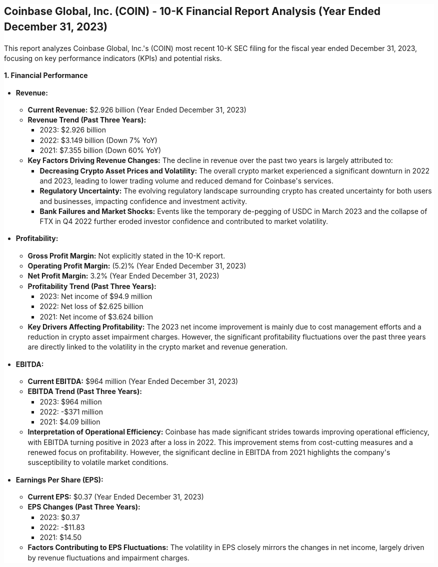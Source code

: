 
## Coinbase Global, Inc. (COIN) - 10-K Financial Report Analysis (Year Ended December 31, 2023)

This report analyzes Coinbase Global, Inc.'s (COIN) most recent 10-K SEC filing for the fiscal year ended December 31, 2023, focusing on key performance indicators (KPIs) and potential risks. 

**1. Financial Performance**

* **Revenue:**
    * **Current Revenue:** $2.926 billion (Year Ended December 31, 2023)
    * **Revenue Trend (Past Three Years):**
        * 2023: $2.926 billion
        * 2022: $3.149 billion (Down 7% YoY)
        * 2021: $7.355 billion (Down 60% YoY)
    * **Key Factors Driving Revenue Changes:** The decline in revenue over the past two years is largely attributed to:
        * **Decreasing Crypto Asset Prices and Volatility:** The overall crypto market experienced a significant downturn in 2022 and 2023, leading to lower trading volume and reduced demand for Coinbase's services.
        * **Regulatory Uncertainty:** The evolving regulatory landscape surrounding crypto has created uncertainty for both users and businesses, impacting confidence and investment activity.
        * **Bank Failures and Market Shocks:** Events like the temporary de-pegging of USDC in March 2023 and the collapse of FTX in Q4 2022 further eroded investor confidence and contributed to market volatility. 

* **Profitability:**
    * **Gross Profit Margin:** Not explicitly stated in the 10-K report. 
    * **Operating Profit Margin:** (5.2)% (Year Ended December 31, 2023)
    * **Net Profit Margin:** 3.2% (Year Ended December 31, 2023)
    * **Profitability Trend (Past Three Years):**
        * 2023: Net income of $94.9 million
        * 2022: Net loss of $2.625 billion 
        * 2021: Net income of $3.624 billion
    * **Key Drivers Affecting Profitability:** The 2023 net income improvement is mainly due to cost management efforts and a reduction in crypto asset impairment charges. However, the significant profitability fluctuations over the past three years are directly linked to the volatility in the crypto market and revenue generation.

* **EBITDA:**
    * **Current EBITDA:** $964 million (Year Ended December 31, 2023)
    * **EBITDA Trend (Past Three Years):**
        * 2023: $964 million
        * 2022: -$371 million 
        * 2021: $4.09 billion
    * **Interpretation of Operational Efficiency:** Coinbase has made significant strides towards improving operational efficiency, with EBITDA turning positive in 2023 after a loss in 2022. This improvement stems from cost-cutting measures and a renewed focus on profitability. However, the significant decline in EBITDA from 2021 highlights the company's susceptibility to volatile market conditions.

* **Earnings Per Share (EPS):**
    * **Current EPS:** $0.37 (Year Ended December 31, 2023)
    * **EPS Changes (Past Three Years):**
        * 2023: $0.37
        * 2022: -$11.83
        * 2021: $14.50
    * **Factors Contributing to EPS Fluctuations:** The volatility in EPS closely mirrors the changes in net income, largely driven by revenue fluctuations and impairment charges. 
